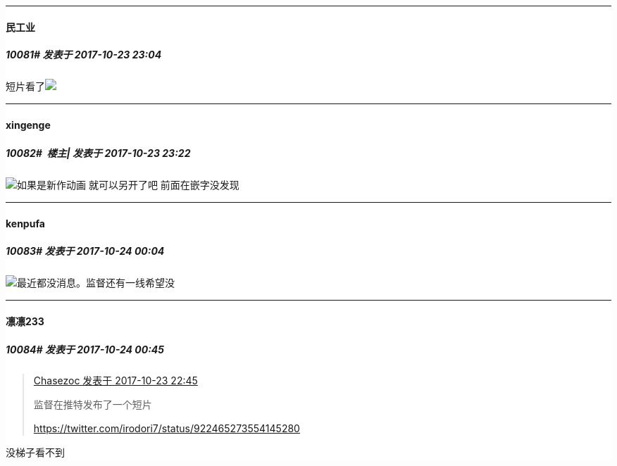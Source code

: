 

-----

####  民工业  
##### 10081#       发表于 2017-10-23 23:04




短片看了<img src="https://static.saraba1st.com/image/smiley/face2017/033.png" referrerpolicy="no-referrer">







-----

####  xingenge  
##### 10082#         楼主| 发表于 2017-10-23 23:22



<img src="https://static.saraba1st.com/image/smiley/face2017/037.png" referrerpolicy="no-referrer">如果是新作动画 就可以另开了吧 前面在嵌字没发现







-----

####  kenpufa  
##### 10083#       发表于 2017-10-24 00:04



<img src="https://static.saraba1st.com/image/smiley/face2017/143.png" referrerpolicy="no-referrer">最近都没消息。监督还有一线希望没







-----

####  凛凛233  
##### 10084#       发表于 2017-10-24 00:45



<blockquote><a href="httphttps://bbs.saraba1st.com/2b/forum.php?mod=redirect&amp;goto=findpost&amp;pid=37560024&amp;ptid=1351199" target="_blank">Chasezoc 发表于 2017-10-23 22:45</a>

监督在推特发布了一个短片

https://twitter.com/irodori7/status/922465273554145280</blockquote>
没梯子看不到



